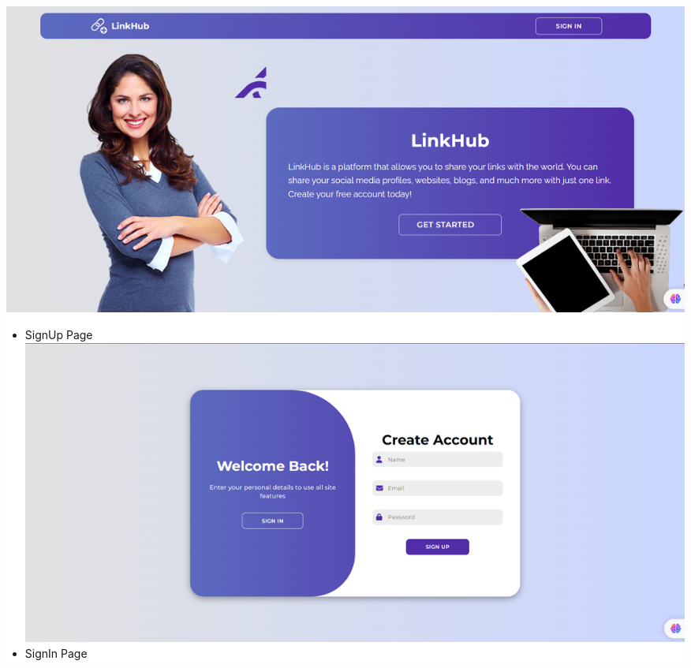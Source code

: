  ![Screenshot](/show_images/Screenshot%202024-05-22%20174334.png)
- SignUp Page
 ![Screenshot](/show_images/Screenshot%202024-05-22%20174359.png)
- SignIn Page